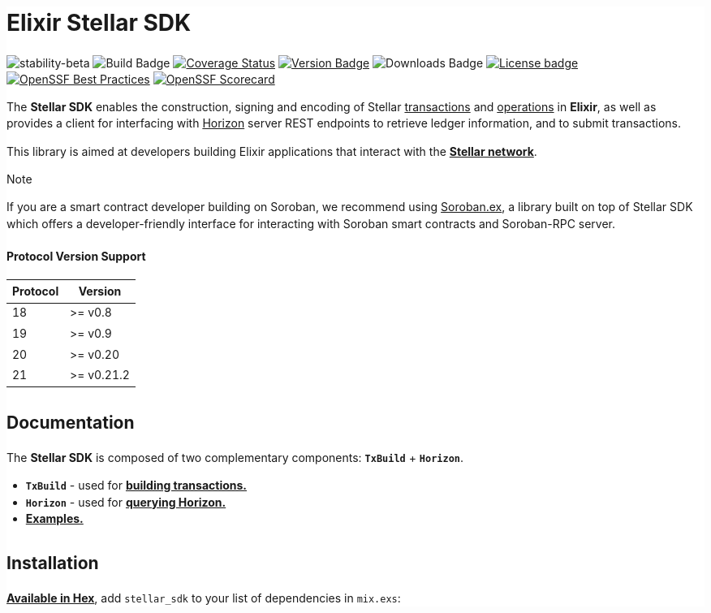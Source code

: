 # Elixir Stellar SDK

![stability-beta](https://img.shields.io/badge/stability-beta-33bbff.svg?style=for-the-badge)
![Build Badge](https://img.shields.io/github/actions/workflow/status/kommitters/stellar_sdk/ci.yml?branch=main&style=for-the-badge)
[![Coverage Status](https://img.shields.io/coveralls/github/kommitters/stellar_sdk?style=for-the-badge)](https://coveralls.io/github/kommitters/stellar_sdk)
[![Version Badge](https://img.shields.io/hexpm/v/stellar_sdk?style=for-the-badge)](https://hexdocs.pm/stellar_sdk)
![Downloads Badge](https://img.shields.io/hexpm/dt/stellar_sdk?style=for-the-badge)
[![License badge](https://img.shields.io/hexpm/l/stellar_sdk.svg?style=for-the-badge)](https://github.com/kommitters/stellar_sdk/blob/main/LICENSE.md)
[![OpenSSF Best Practices](https://img.shields.io/cii/summary/6367?label=openssf%20best%20practices&style=for-the-badge)](https://bestpractices.coreinfrastructure.org/projects/6367)
[![OpenSSF Scorecard](https://img.shields.io/ossf-scorecard/github.com/kommitters/stellar_sdk?label=openssf%20scorecard&style=for-the-badge)](https://api.securityscorecards.dev/projects/github.com/kommitters/stellar_sdk)

The **Stellar SDK** enables the construction, signing and encoding of Stellar [transactions][stellar-docs-tx] and [operations][stellar-docs-list-operations] in **Elixir**, as well as provides a client for interfacing with [Horizon][horizon-api] server REST endpoints to retrieve ledger information, and to submit transactions.

This library is aimed at developers building Elixir applications that interact with the [**Stellar network**][stellar].

> [!NOTE]
> If you are a smart contract developer building on Soroban, we recommend using [Soroban.ex][soroban.ex], a library built on top of Stellar SDK which offers a developer-friendly interface for interacting with Soroban smart contracts and Soroban-RPC server.

#### Protocol Version Support
| Protocol | Version    |
| -------- | ---------- |
| 18       | >= v0.8    |
| 19       | >= v0.9    |
| 20       | >= v0.20   |
| 21       | >= v0.21.2 |

## Documentation
The **Stellar SDK** is composed of two complementary components: **`TxBuild`** + **`Horizon`**.
* **`TxBuild`** - used for [**building transactions.**](#building-transactions)
* **`Horizon`** - used for [**querying Horizon.**](#querying-horizon)
* [**Examples.**](/docs/README.md)

## Installation
[**Available in Hex**][hex], add `stellar_sdk` to your list of dependencies in `mix.exs`:


[license]: https://github.com/kommitters/stellar_sdk/blob/main/LICENSE.md
[coc]: https://github.com/kommitters/stellar_sdk/blob/main/CODE_OF_CONDUCT.md
[changelog]: https://github.com/kommitters/stellar_sdk/blob/main/CHANGELOG.md
[contributing]: https://github.com/kommitters/stellar_sdk/blob/main/CONTRIBUTING.md
[base]: https://github.com/kommitters/stellar_base
[sdk]: https://github.com/kommitters/stellar_sdk
[sdk-tests]: https://github.com/kommitters/stellar_sdk/blob/main/test/tx_build
[hex]: https://hex.pm/packages/stellar_sdk
[stellar]: https://www.stellar.org/
[horizon-api]: https://developers.stellar.org/api/introduction
[http_client_spec]: https://github.com/kommitters/stellar_sdk/blob/main/lib/horizon/client/spec.ex
[stellar-docs-tx]: https://developers.stellar.org/docs/glossary/transactions
[stellar-docs-sequence-number]: https://developers.stellar.org/docs/glossary/transactions/#sequence-number
[stellar-docs-fee]: https://developers.stellar.org/docs/glossary/transactions/#fee
[stellar-docs-memo]: https://developers.stellar.org/docs/glossary/transactions/#memo
[stellar-docs-preconditions]: https://developers.stellar.org/docs/glossary/transactions/#validity-conditions
[stellar-docs-time-bounds]: https://developers.stellar.org/docs/glossary/transactions/#time-bounds
[stellar-docs-ledger-bounds]: https://developers.stellar.org/docs/glossary/transactions/#ledger-bounds
[stellar-docs-min-seq-num]: https://developers.stellar.org/docs/glossary/transactions/#minimum-sequence-number
[stellar-docs-min-seq-age]: https://developers.stellar.org/docs/glossary/transactions/#minimum-sequence-age
[stellar-docs-min-seq-ledger-gap]: https://developers.stellar.org/docs/glossary/transactions/#minimum-sequence-ledger-gap
[stellar-docs-extra-signers]: https://developers.stellar.org/docs/glossary/transactions/#extra-signers
[stellar-docs-tx-envelope]: https://developers.stellar.org/docs/glossary/transactions/#transaction-envelopes
[stellar-docs-list-operations]: https://developers.stellar.org/docs/start/list-of-operations
[stellar-docs-tx-signatures]: https://developers.stellar.org/docs/encyclopedia/signatures-multisig
[stellar-cap-27]: https://stellar.org/protocol/cap-27
[stellar-protocol-19]: https://stellar.org/blog/announcing-protocol-19
[stellar-docs-account-seq-num-age]: https://developers.stellar.org/docs/glossary/accounts/#sequence-time-and-ledger
[soroban.ex]: https://github.com/kommitters/soroban.ex